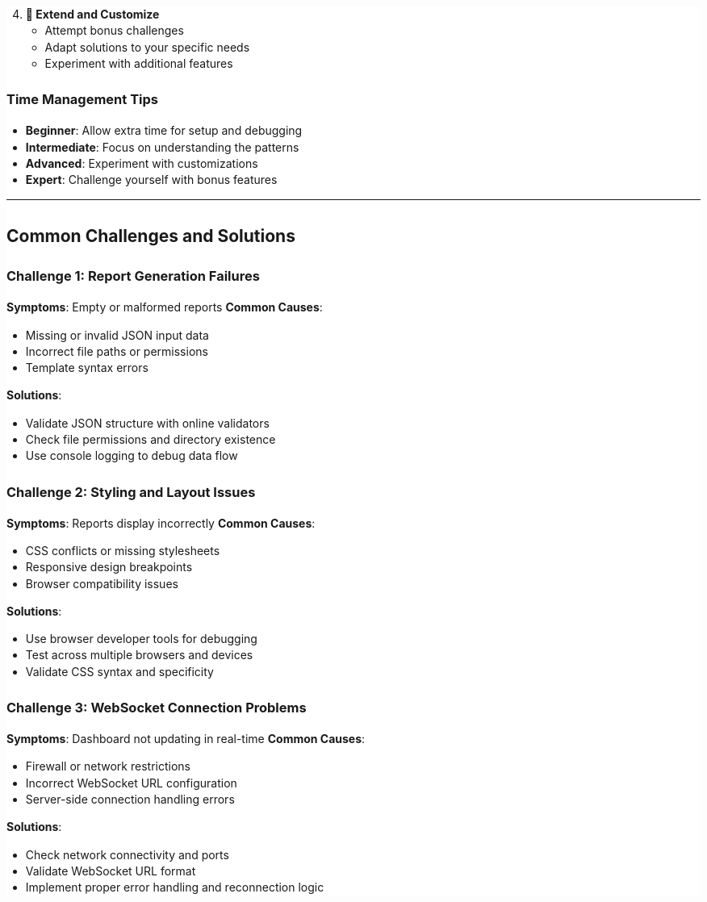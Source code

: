 4. **🎯 Extend and Customize**
   - Attempt bonus challenges
   - Adapt solutions to your specific needs
   - Experiment with additional features

### Time Management Tips

- **Beginner**: Allow extra time for setup and debugging
- **Intermediate**: Focus on understanding the patterns
- **Advanced**: Experiment with customizations
- **Expert**: Challenge yourself with bonus features

---

## Common Challenges and Solutions

### Challenge 1: Report Generation Failures
**Symptoms**: Empty or malformed reports
**Common Causes**:
- Missing or invalid JSON input data
- Incorrect file paths or permissions
- Template syntax errors

**Solutions**:
- Validate JSON structure with online validators
- Check file permissions and directory existence
- Use console logging to debug data flow

### Challenge 2: Styling and Layout Issues
**Symptoms**: Reports display incorrectly
**Common Causes**:
- CSS conflicts or missing stylesheets
- Responsive design breakpoints
- Browser compatibility issues

**Solutions**:
- Use browser developer tools for debugging
- Test across multiple browsers and devices
- Validate CSS syntax and specificity

### Challenge 3: WebSocket Connection Problems
**Symptoms**: Dashboard not updating in real-time
**Common Causes**:
- Firewall or network restrictions
- Incorrect WebSocket URL configuration
- Server-side connection handling errors

**Solutions**:
- Check network connectivity and ports
- Validate WebSocket URL format
- Implement proper error handling and reconnection logic
